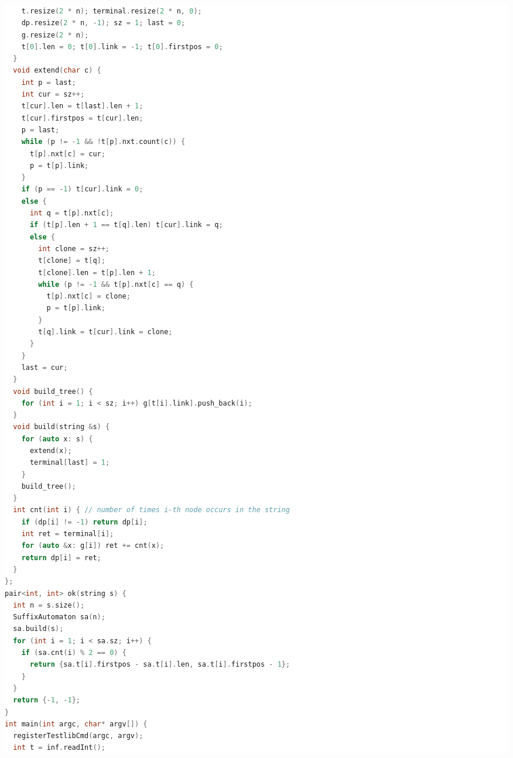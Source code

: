 ```cpp
    t.resize(2 * n); terminal.resize(2 * n, 0);
    dp.resize(2 * n, -1); sz = 1; last = 0;
    g.resize(2 * n);
    t[0].len = 0; t[0].link = -1; t[0].firstpos = 0;
  }
  void extend(char c) {
    int p = last;
    int cur = sz++;
    t[cur].len = t[last].len + 1;
    t[cur].firstpos = t[cur].len;
    p = last;
    while (p != -1 && !t[p].nxt.count(c)) {
      t[p].nxt[c] = cur;
      p = t[p].link;
    }
    if (p == -1) t[cur].link = 0;
    else {
      int q = t[p].nxt[c];
      if (t[p].len + 1 == t[q].len) t[cur].link = q;
      else {
        int clone = sz++;
        t[clone] = t[q];
        t[clone].len = t[p].len + 1;
        while (p != -1 && t[p].nxt[c] == q) {
          t[p].nxt[c] = clone;
          p = t[p].link;
        }
        t[q].link = t[cur].link = clone;
      }
    }
    last = cur;
  }
  void build_tree() {
    for (int i = 1; i < sz; i++) g[t[i].link].push_back(i);
  }
  void build(string &s) {
    for (auto x: s) {
      extend(x);
      terminal[last] = 1;
    }
    build_tree();
  }
  int cnt(int i) { // number of times i-th node occurs in the string
    if (dp[i] != -1) return dp[i];
    int ret = terminal[i];
    for (auto &x: g[i]) ret += cnt(x);
    return dp[i] = ret;
  }
};
pair<int, int> ok(string s) {
  int n = s.size();
  SuffixAutomaton sa(n);
  sa.build(s);
  for (int i = 1; i < sa.sz; i++) {
    if (sa.cnt(i) % 2 == 0) {
      return {sa.t[i].firstpos - sa.t[i].len, sa.t[i].firstpos - 1};
    }
  }
  return {-1, -1};
}
int main(int argc, char* argv[]) {
  registerTestlibCmd(argc, argv);
  int t = inf.readInt();
```